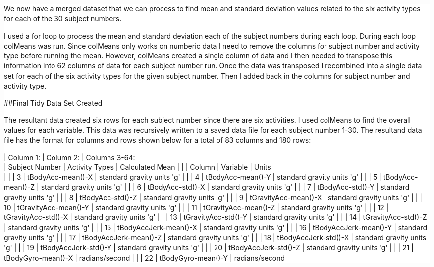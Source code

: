 We now have a merged dataset that we can process to find mean and standard deviation values related to the six
activity types for each of the 30 subject numbers.

I used a for loop to process the mean and standard deviation each of the subject numbers during each loop. During
each loop colMeans was run. Since colMeans only works on numberic data I need to remove the columns for subject
number and activity type before running the mean.  However, colMeans created a single column of data and I then
needed to transpose this information into 62 columns of data for each subject number run.  Once the data was
transposed I recombined into a single data set for each of the six activity types for the given subject number.
Then I added back in the columns for subject number and activity type.


##Final Tidy Data Set Created

The resultant data created six rows for each subject number since there are six activities.  I used colMeans to
find the overall values for each variable. This data was recursively written to a saved data file for each subject
number 1-30. The resultand data file has the format for columns and rows shown below for a total of 83 columns and
180 rows:

|  Column 1:     |      Column 2:         |                             Columns 3-64:     
| Subject Number |    Activity Types      |                            Calculated Mean
|                |                        | Column  |      Variable          |               Units    
|                |                        | 3       |  tBodyAcc-mean()-X     |      standard gravity units 'g' 
|                |                        | 4       |  tBodyAcc-mean()-Y     |      standard gravity units 'g' 
|                |                        | 5       |  tBodyAcc-mean()-Z     |      standard gravity units 'g' 
|                |                        | 6       |  tBodyAcc-std()-X      |      standard gravity units 'g' 
|                |                        | 7       |  tBodyAcc-std()-Y      |      standard gravity units 'g' 
|                |                        | 8       |  tBodyAcc-std()-Z      |      standard gravity units 'g' 
|                |                        | 9       |  tGravityAcc-mean()-X  |      standard gravity units 'g' 
|                |                        | 10      |  tGravityAcc-mean()-Y  |      standard gravity units 'g' 
|                |                        | 11      |  tGravityAcc-mean()-Z  |      standard gravity units 'g'
|                |                        | 12      |  tGravityAcc-std()-X   |      standard gravity units 'g' 
|                |                        | 13      |  tGravityAcc-std()-Y   |      standard gravity units 'g' 
|                |                        | 14      |  tGravityAcc-std()-Z    |     standard gravity units 'g' 
|                |                        | 15      |  tBodyAccJerk-mean()-X  |     standard gravity units 'g' 
|                |                        | 16      |  tBodyAccJerk-mean()-Y  |     standard gravity units 'g' 
|                |                        | 17      |  tBodyAccJerk-mean()-Z  |     standard gravity units 'g' 
|                |                        | 18      |  tBodyAccJerk-std()-X   |     standard gravity units 'g' 
|                |                        | 19      |  tBodyAccJerk-std()-Y   |     standard gravity units 'g' 
|                |                        | 20      |  tBodyAccJerk-std()-Z   |     standard gravity units 'g' 
|                |                        | 21      |  tBodyGyro-mean()-X     |          radians/second 
|                |                        | 22      |  tBodyGyro-mean()-Y     |          radians/second 